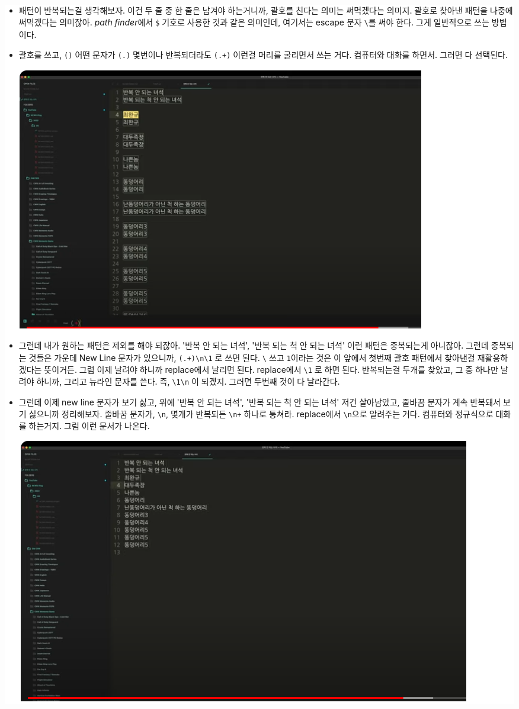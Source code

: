- 패턴이 반복되는걸 생각해보자. 이건 두 줄 중 한 줄은 남겨야 하는거니까, 괄호를 친다는 의미는 써먹겠다는 의미지. 괄호로 찾아낸 패턴을 나중에 써먹겠다는 의미잖아. *path finder*에서 `$` 기호로 사용한 것과 같은 의미인데, 여기서는 escape 문자 `\`를 써야 한다. 그게 일반적으로 쓰는 방법이다. 

- 괄호를 쓰고, `()` 어떤 문자가 `(.)` 몇번이나 반복되더라도 `(.+)` 이런걸 머리를 굴리면서 쓰는 거다. 컴퓨터와 대화를 하면서. 그러면 다 선택된다. 

    ![alt text](Images/image-43.png)

- 그런데 내가 원하는 패턴은 제외를 해야 되잖아. '반복 안 되는 녀석', '반복 되는 척 안 되는 녀석' 이런 패턴은 중복되는게 아니잖아. 그런데 중복되는 것들은 가운데 New Line 문자가 있으니까, `(.+)\n\1` 로 쓰면 된다. `\` 쓰고 `1`이라는 것은 이 앞에서 첫번째 괄호 패턴에서 찾아낸걸 재활용하겠다는 뜻이거든. 그럼 이제 날려야 하니까 replace에서 날리면 된다. replace에서 `\1` 로 하면 된다. 반복되는걸 두개를 찾았고, 그 중 하나만 날려야 하니까, 그리고 뉴라인 문자를 쓴다. 즉, `\1\n` 이 되겠지. 그러면 두번째 것이 다 날라간다.

- 그런데 이제 new line 문자가 보기 싫고, 위에 '반복 안 되는 녀석', '반복 되는 척 안 되는 녀석' 저건 살아남았고, 줄바꿈 문자가 계속 반복돼서 보기 싫으니까 정리해보자. 줄바꿈 문자가, `\n`, 몇개가 반복되든 `\n+` 하나로 퉁쳐라. replace에서 `\n`으로 알려주는 거다. 컴퓨터와 정규식으로 대화를 하는거지. 그럼 이런 문서가 나온다.

    ![alt text](Images/image-44.png)
